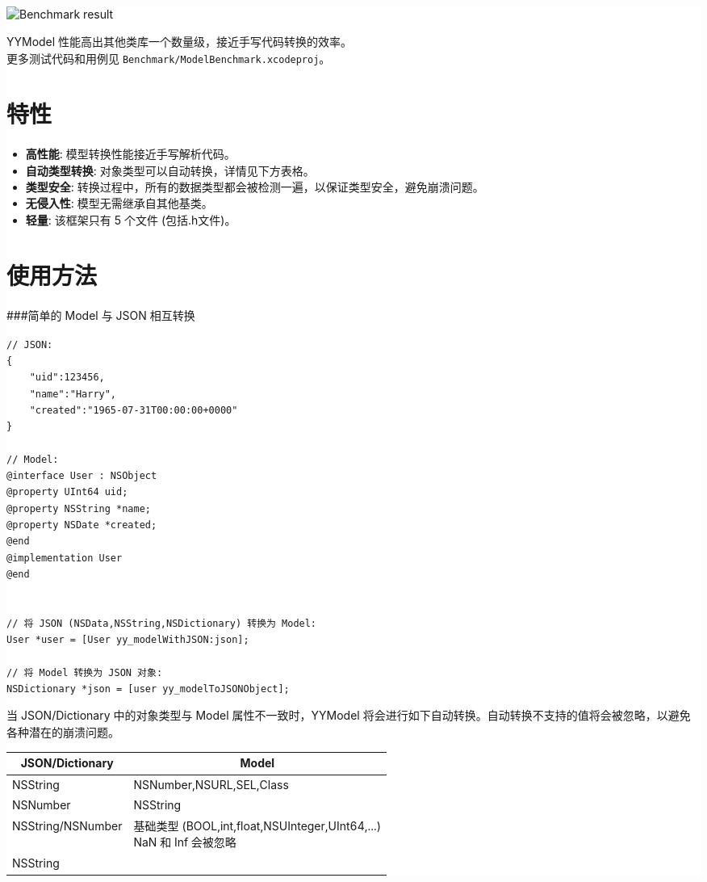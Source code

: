 ![Benchmark result](https://raw.github.com/ibireme/YYModel/master/Benchmark/Result.png
)

YYModel 性能高出其他类库一个数量级，接近手写代码转换的效率。<br/>
更多测试代码和用例见 `Benchmark/ModelBenchmark.xcodeproj`。


特性
==============
- **高性能**: 模型转换性能接近手写解析代码。
- **自动类型转换**: 对象类型可以自动转换，详情见下方表格。
- **类型安全**: 转换过程中，所有的数据类型都会被检测一遍，以保证类型安全，避免崩溃问题。
- **无侵入性**: 模型无需继承自其他基类。
- **轻量**: 该框架只有 5 个文件 (包括.h文件)。


使用方法
==============

###简单的 Model 与 JSON 相互转换

	// JSON:
	{
	    "uid":123456,
	    "name":"Harry",
	    "created":"1965-07-31T00:00:00+0000"
	}

	// Model:
	@interface User : NSObject
	@property UInt64 uid;
	@property NSString *name;
	@property NSDate *created;
	@end
	@implementation User
	@end

	
	// 将 JSON (NSData,NSString,NSDictionary) 转换为 Model:
	User *user = [User yy_modelWithJSON:json];
	
	// 将 Model 转换为 JSON 对象:
	NSDictionary *json = [user yy_modelToJSONObject];

当 JSON/Dictionary 中的对象类型与 Model 属性不一致时，YYModel 将会进行如下自动转换。自动转换不支持的值将会被忽略，以避免各种潜在的崩溃问题。
<table>
  <thead>
    <tr>
      <th>JSON/Dictionary</th>
      <th>Model</th>
    </tr>
  </thead>
  <tbody>
    <tr>
      <td>NSString</td>
      <td>NSNumber,NSURL,SEL,Class</td>
    </tr>
    <tr>
      <td>NSNumber</td>
      <td>NSString</td>
    </tr>
    <tr>
      <td>NSString/NSNumber</td>
      <td>基础类型 (BOOL,int,float,NSUInteger,UInt64,...)<br/>
      NaN 和 Inf 会被忽略</td>
    </tr>
    <tr>
      <td>NSString</td>